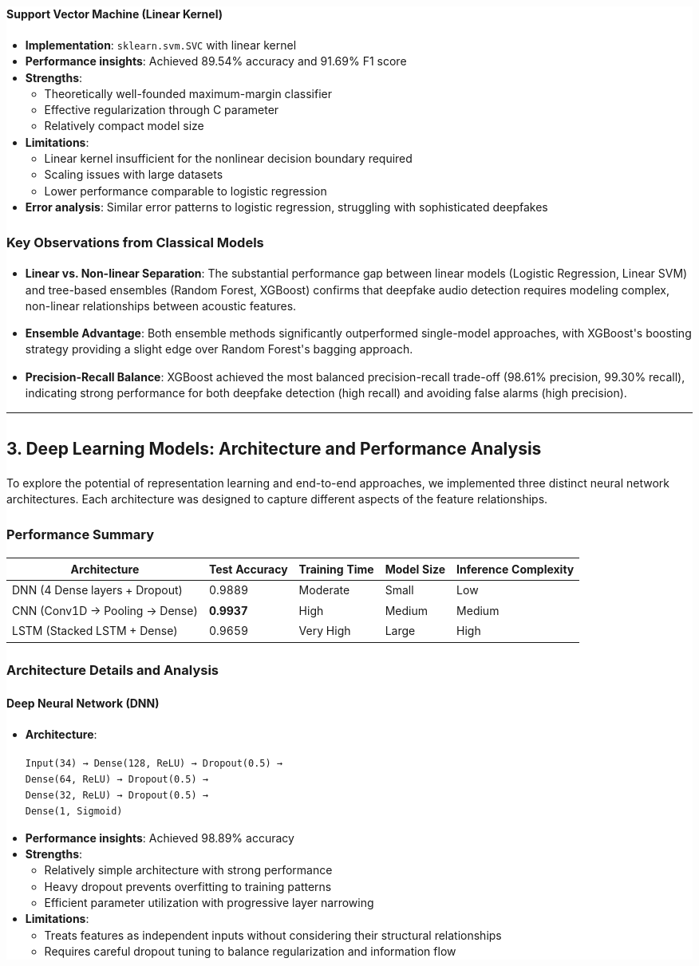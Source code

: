 
#### Support Vector Machine (Linear Kernel)
- **Implementation**: `sklearn.svm.SVC` with linear kernel
- **Performance insights**: Achieved 89.54% accuracy and 91.69% F1 score
- **Strengths**:
  * Theoretically well-founded maximum-margin classifier
  * Effective regularization through C parameter
  * Relatively compact model size
- **Limitations**:
  * Linear kernel insufficient for the nonlinear decision boundary required
  * Scaling issues with large datasets
  * Lower performance comparable to logistic regression
- **Error analysis**: Similar error patterns to logistic regression, struggling with sophisticated deepfakes

### Key Observations from Classical Models

- **Linear vs. Non-linear Separation**: The substantial performance gap between linear models (Logistic Regression, Linear SVM) and tree-based ensembles (Random Forest, XGBoost) confirms that deepfake audio detection requires modeling complex, non-linear relationships between acoustic features.

- **Ensemble Advantage**: Both ensemble methods significantly outperformed single-model approaches, with XGBoost's boosting strategy providing a slight edge over Random Forest's bagging approach.

- **Precision-Recall Balance**: XGBoost achieved the most balanced precision-recall trade-off (98.61% precision, 99.30% recall), indicating strong performance for both deepfake detection (high recall) and avoiding false alarms (high precision).

---

## 3. Deep Learning Models: Architecture and Performance Analysis

To explore the potential of representation learning and end-to-end approaches, we implemented three distinct neural network architectures. Each architecture was designed to capture different aspects of the feature relationships.

### Performance Summary

| Architecture | Test Accuracy | Training Time | Model Size | Inference Complexity |
|--------------|---------------|---------------|------------|----------------------|
| DNN (4 Dense layers + Dropout) | 0.9889 | Moderate | Small | Low |
| CNN (Conv1D → Pooling → Dense) | **0.9937** | High | Medium | Medium |
| LSTM (Stacked LSTM + Dense) | 0.9659 | Very High | Large | High |

### Architecture Details and Analysis

#### Deep Neural Network (DNN)
- **Architecture**:
  ```
  Input(34) → Dense(128, ReLU) → Dropout(0.5) → 
  Dense(64, ReLU) → Dropout(0.5) → 
  Dense(32, ReLU) → Dropout(0.5) → 
  Dense(1, Sigmoid)
  ```
- **Performance insights**: Achieved 98.89% accuracy
- **Strengths**:
  * Relatively simple architecture with strong performance
  * Heavy dropout prevents overfitting to training patterns
  * Efficient parameter utilization with progressive layer narrowing
- **Limitations**:
  * Treats features as independent inputs without considering their structural relationships
  * Requires careful dropout tuning to balance regularization and information flow